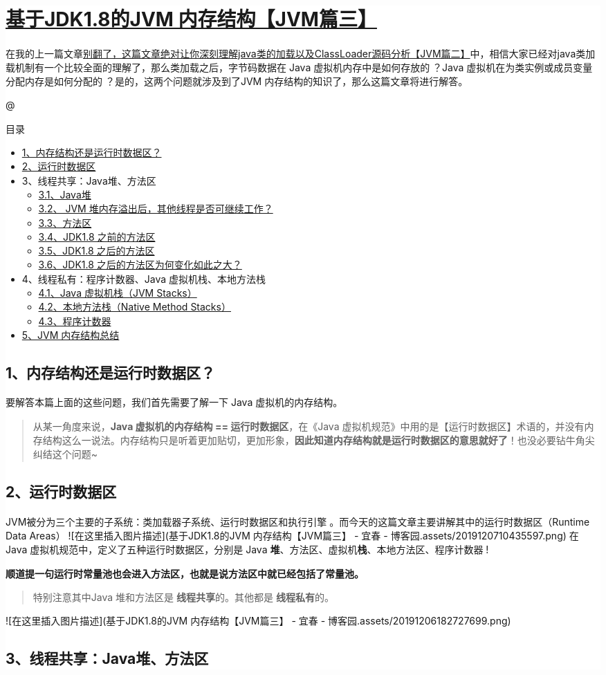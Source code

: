 # [基于JDK1.8的JVM 内存结构【JVM篇三】](https://www.cnblogs.com/yichunguo/p/12007038.html)

在我的上一篇文章[别翻了，这篇文章绝对让你深刻理解java类的加载以及ClassLoader源码分析【JVM篇二】](https://blog.csdn.net/qq_44543508/article/details/102983363)中，相信大家已经对java类加载机制有一个比较全面的理解了，那么类加载之后，字节码数据在 Java 虚拟机内存中是如何存放的 ？Java 虚拟机在为类实例或成员变量分配内存是如何分配的 ？是的，这两个问题就涉及到了JVM 内存结构的知识了，那么这篇文章将进行解答。

@

目录

- [1、内存结构还是运行时数据区？](https://www.cnblogs.com/yichunguo/p/12007038.html#1、内存结构还是运行时数据区？)
- [2、运行时数据区](https://www.cnblogs.com/yichunguo/p/12007038.html#2、运行时数据区)
- 3、线程共享：Java堆、方法区
  - [3.1、Java堆](https://www.cnblogs.com/yichunguo/p/12007038.html#31、java堆)
  - [3.2、 JVM 堆内存溢出后，其他线程是否可继续工作？](https://www.cnblogs.com/yichunguo/p/12007038.html#32、-jvm-堆内存溢出后，其他线程是否可继续工作？)
  - [3.3、方法区](https://www.cnblogs.com/yichunguo/p/12007038.html#33、方法区)
  - [3.4、JDK1.8 之前的方法区](https://www.cnblogs.com/yichunguo/p/12007038.html#34、jdk18-之前的方法区)
  - [3.5、JDK1.8 之后的方法区](https://www.cnblogs.com/yichunguo/p/12007038.html#35、jdk18-之后的方法区)
  - [3.6、JDK1.8 之后的方法区为何变化如此之大？](https://www.cnblogs.com/yichunguo/p/12007038.html#36、jdk18-之后的方法区为何变化如此之大？)
- 4、线程私有：程序计数器、Java 虚拟机栈、本地方法栈
  - [4.1、Java 虚拟机栈（JVM Stacks）](https://www.cnblogs.com/yichunguo/p/12007038.html#41、java-虚拟机栈（jvm-stacks）)
  - [4.2、本地方法栈（Native Method Stacks）](https://www.cnblogs.com/yichunguo/p/12007038.html#42、本地方法栈（native-method-stacks）)
  - [4.3、程序计数器](https://www.cnblogs.com/yichunguo/p/12007038.html#43、程序计数器)
- [5、JVM 内存结构总结](https://www.cnblogs.com/yichunguo/p/12007038.html#5、jvm-内存结构总结)



## 1、内存结构还是运行时数据区？

要解答本篇上面的这些问题，我们首先需要了解一下 Java 虚拟机的内存结构。

> 从某一角度来说，**Java 虚拟机的内存结构 == 运行时数据区**，在《Java 虚拟机规范》中用的是【运行时数据区】术语的，并没有内存结构这么一说法。内存结构只是听着更加贴切，更加形象，**因此知道内存结构就是运行时数据区的意思就好了**！也没必要钻牛角尖纠结这个问题~

## 2、运行时数据区

JVM被分为三个主要的子系统：类加载器子系统、运行时数据区和执行引擎 。而今天的这篇文章主要讲解其中的运行时数据区（Runtime Data Areas）
![在这里插入图片描述](基于JDK1.8的JVM 内存结构【JVM篇三】 - 宜春 - 博客园.assets/2019120710435597.png)
在 Java 虚拟机规范中，定义了五种运行时数据区，分别是 Java **堆**、方法区、虚拟机**栈**、本地方法区、程序计数器 !

**顺道提一句运行时常量池也会进入方法区，也就是说方法区中就已经包括了常量池。**

> 特别注意其中Java 堆和方法区是 **线程共享**的。其他都是 **线程私有**的。

![在这里插入图片描述](基于JDK1.8的JVM 内存结构【JVM篇三】 - 宜春 - 博客园.assets/20191206182727699.png)

## 3、线程共享：Java堆、方法区

